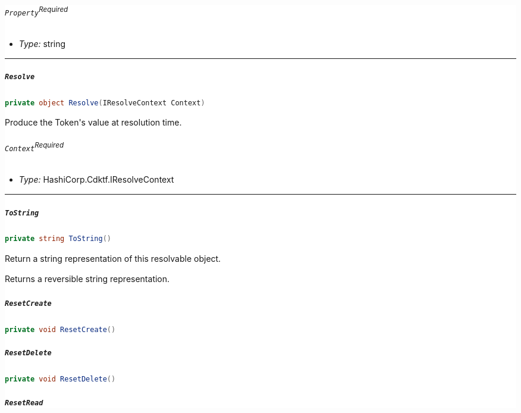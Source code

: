 ###### `Property`<sup>Required</sup> <a name="Property" id="@cdktf/provider-azurerm.cosmosdbPostgresqlRole.CosmosdbPostgresqlRoleTimeoutsOutputReference.interpolationForAttribute.parameter.property"></a>

- *Type:* string

---

##### `Resolve` <a name="Resolve" id="@cdktf/provider-azurerm.cosmosdbPostgresqlRole.CosmosdbPostgresqlRoleTimeoutsOutputReference.resolve"></a>

```csharp
private object Resolve(IResolveContext Context)
```

Produce the Token's value at resolution time.

###### `Context`<sup>Required</sup> <a name="Context" id="@cdktf/provider-azurerm.cosmosdbPostgresqlRole.CosmosdbPostgresqlRoleTimeoutsOutputReference.resolve.parameter._context"></a>

- *Type:* HashiCorp.Cdktf.IResolveContext

---

##### `ToString` <a name="ToString" id="@cdktf/provider-azurerm.cosmosdbPostgresqlRole.CosmosdbPostgresqlRoleTimeoutsOutputReference.toString"></a>

```csharp
private string ToString()
```

Return a string representation of this resolvable object.

Returns a reversible string representation.

##### `ResetCreate` <a name="ResetCreate" id="@cdktf/provider-azurerm.cosmosdbPostgresqlRole.CosmosdbPostgresqlRoleTimeoutsOutputReference.resetCreate"></a>

```csharp
private void ResetCreate()
```

##### `ResetDelete` <a name="ResetDelete" id="@cdktf/provider-azurerm.cosmosdbPostgresqlRole.CosmosdbPostgresqlRoleTimeoutsOutputReference.resetDelete"></a>

```csharp
private void ResetDelete()
```

##### `ResetRead` <a name="ResetRead" id="@cdktf/provider-azurerm.cosmosdbPostgresqlRole.CosmosdbPostgresqlRoleTimeoutsOutputReference.resetRead"></a>
